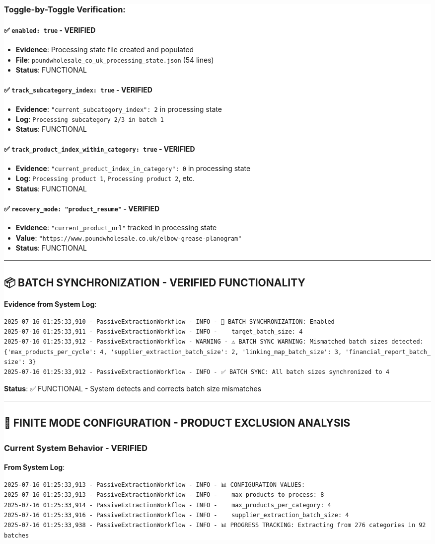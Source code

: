 ### **Toggle-by-Toggle Verification**:

#### **✅ `enabled: true` - VERIFIED**
- **Evidence**: Processing state file created and populated
- **File**: `poundwholesale_co_uk_processing_state.json` (54 lines)
- **Status**: FUNCTIONAL

#### **✅ `track_subcategory_index: true` - VERIFIED**
- **Evidence**: `"current_subcategory_index": 2` in processing state
- **Log**: `Processing subcategory 2/3 in batch 1`
- **Status**: FUNCTIONAL

#### **✅ `track_product_index_within_category: true` - VERIFIED**
- **Evidence**: `"current_product_index_in_category": 0` in processing state
- **Log**: `Processing product 1`, `Processing product 2`, etc.
- **Status**: FUNCTIONAL

#### **✅ `recovery_mode: "product_resume"` - VERIFIED**
- **Evidence**: `"current_product_url"` tracked in processing state
- **Value**: `"https://www.poundwholesale.co.uk/elbow-grease-planogram"`
- **Status**: FUNCTIONAL

---

## 📦 BATCH SYNCHRONIZATION - VERIFIED FUNCTIONALITY

**Evidence from System Log**:
```
2025-07-16 01:25:33,910 - PassiveExtractionWorkflow - INFO - 🔄 BATCH SYNCHRONIZATION: Enabled
2025-07-16 01:25:33,911 - PassiveExtractionWorkflow - INFO -    target_batch_size: 4
2025-07-16 01:25:33,912 - PassiveExtractionWorkflow - WARNING - ⚠️ BATCH SYNC WARNING: Mismatched batch sizes detected: {'max_products_per_cycle': 4, 'supplier_extraction_batch_size': 2, 'linking_map_batch_size': 3, 'financial_report_batch_size': 3}
2025-07-16 01:25:33,912 - PassiveExtractionWorkflow - INFO - ✅ BATCH SYNC: All batch sizes synchronized to 4
```

**Status**: ✅ FUNCTIONAL - System detects and corrects batch size mismatches

---

## 🚀 FINITE MODE CONFIGURATION - PRODUCT EXCLUSION ANALYSIS

### **Current System Behavior - VERIFIED**

**From System Log**:
```
2025-07-16 01:25:33,913 - PassiveExtractionWorkflow - INFO - 📊 CONFIGURATION VALUES:
2025-07-16 01:25:33,913 - PassiveExtractionWorkflow - INFO -    max_products_to_process: 8
2025-07-16 01:25:33,914 - PassiveExtractionWorkflow - INFO -    max_products_per_category: 4
2025-07-16 01:25:33,916 - PassiveExtractionWorkflow - INFO -    supplier_extraction_batch_size: 4
2025-07-16 01:25:33,938 - PassiveExtractionWorkflow - INFO - 📊 PROGRESS TRACKING: Extracting from 276 categories in 92 batches
```
